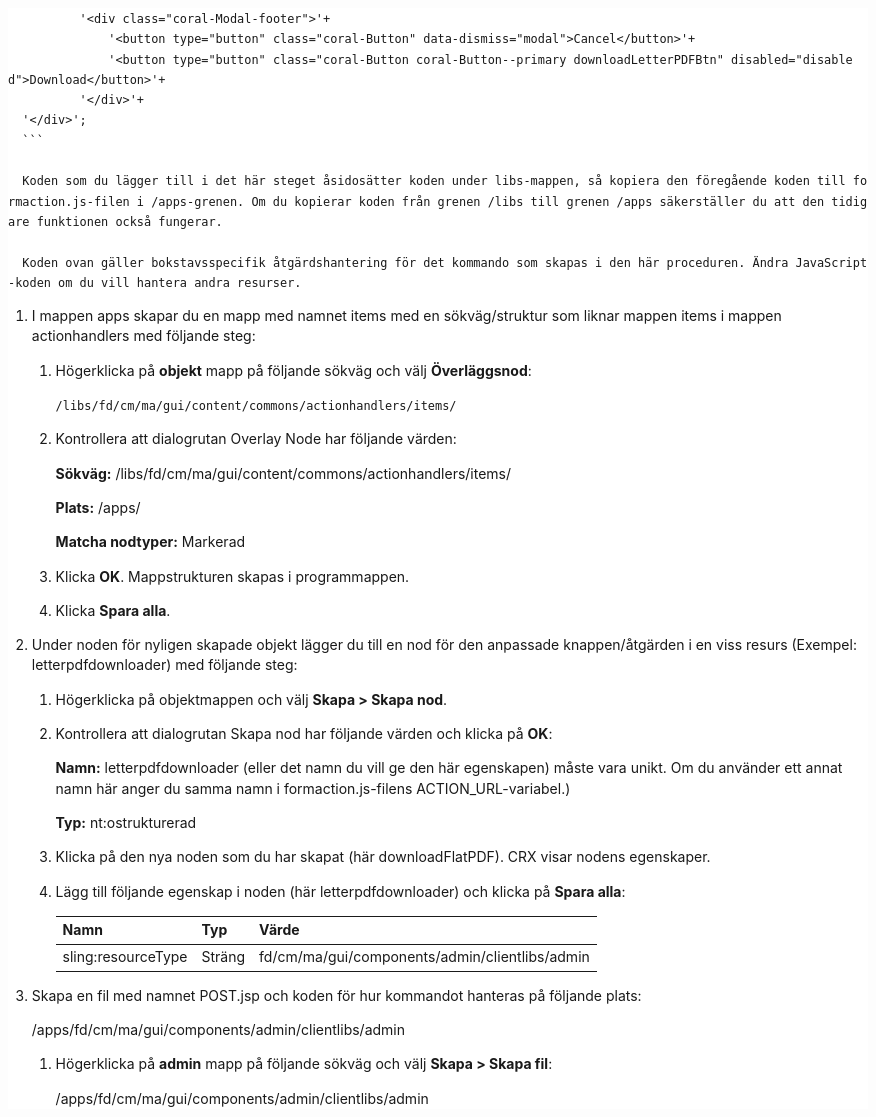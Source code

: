               '<div class="coral-Modal-footer">'+
                  '<button type="button" class="coral-Button" data-dismiss="modal">Cancel</button>'+
                  '<button type="button" class="coral-Button coral-Button--primary downloadLetterPDFBtn" disabled="disabled">Download</button>'+
              '</div>'+
      '</div>';
      ```

      Koden som du lägger till i det här steget åsidosätter koden under libs-mappen, så kopiera den föregående koden till formaction.js-filen i /apps-grenen. Om du kopierar koden från grenen /libs till grenen /apps säkerställer du att den tidigare funktionen också fungerar.

      Koden ovan gäller bokstavsspecifik åtgärdshantering för det kommando som skapas i den här proceduren. Ändra JavaScript-koden om du vill hantera andra resurser.

1. I mappen apps skapar du en mapp med namnet items med en sökväg/struktur som liknar mappen items i mappen actionhandlers med följande steg:

   1. Högerklicka på **objekt** mapp på följande sökväg och välj **Överläggsnod**:

      `/libs/fd/cm/ma/gui/content/commons/actionhandlers/items/`

   1. Kontrollera att dialogrutan Overlay Node har följande värden:

      **Sökväg:** /libs/fd/cm/ma/gui/content/commons/actionhandlers/items/

      **Plats:** /apps/

      **Matcha nodtyper:** Markerad

   1. Klicka **OK**. Mappstrukturen skapas i programmappen.

   1. Klicka **Spara alla**.

1. Under noden för nyligen skapade objekt lägger du till en nod för den anpassade knappen/åtgärden i en viss resurs (Exempel: letterpdfdownloader) med följande steg:

   1. Högerklicka på objektmappen och välj **Skapa > Skapa nod**.

   1. Kontrollera att dialogrutan Skapa nod har följande värden och klicka på **OK**:

      **Namn:** letterpdfdownloader (eller det namn du vill ge den här egenskapen) måste vara unikt. Om du använder ett annat namn här anger du samma namn i formaction.js-filens ACTION_URL-variabel.)

      **Typ:** nt:ostrukturerad

   1. Klicka på den nya noden som du har skapat (här downloadFlatPDF). CRX visar nodens egenskaper.

   1. Lägg till följande egenskap i noden (här letterpdfdownloader) och klicka på **Spara alla**:

      | **Namn** | **Typ** | **Värde** |
      |---|---|---|
      | sling:resourceType | Sträng | fd/cm/ma/gui/components/admin/clientlibs/admin |

1. Skapa en fil med namnet POST.jsp och koden för hur kommandot hanteras på följande plats:

   /apps/fd/cm/ma/gui/components/admin/clientlibs/admin

   1. Högerklicka på **admin** mapp på följande sökväg och välj **Skapa > Skapa fil**:

      /apps/fd/cm/ma/gui/components/admin/clientlibs/admin
